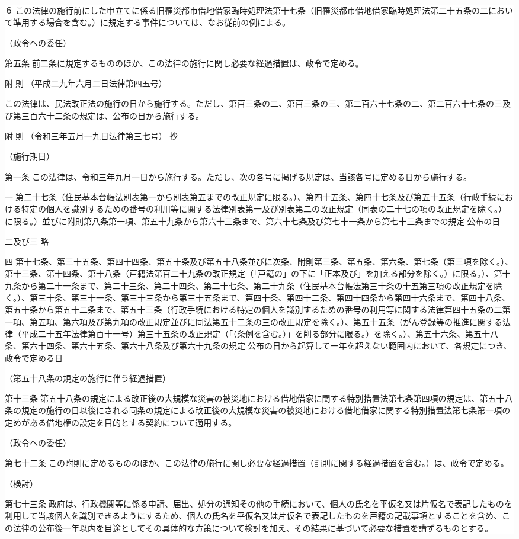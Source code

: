 ６ この法律の施行前にした申立てに係る旧罹災都市借地借家臨時処理法第十七条（旧罹災都市借地借家臨時処理法第二十五条の二において準用する場合を含む。）に規定する事件については、なお従前の例による。

（政令への委任）

第五条 前二条に規定するもののほか、この法律の施行に関し必要な経過措置は、政令で定める。

附 則 （平成二九年六月二日法律第四五号）

この法律は、民法改正法の施行の日から施行する。ただし、第百三条の二、第百三条の三、第二百六十七条の二、第二百六十七条の三及び第三百六十二条の規定は、公布の日から施行する。

附 則 （令和三年五月一九日法律第三七号） 抄

（施行期日）

第一条 この法律は、令和三年九月一日から施行する。ただし、次の各号に掲げる規定は、当該各号に定める日から施行する。

一 第二十七条（住民基本台帳法別表第一から別表第五までの改正規定に限る。）、第四十五条、第四十七条及び第五十五条（行政手続における特定の個人を識別するための番号の利用等に関する法律別表第一及び別表第二の改正規定（同表の二十七の項の改正規定を除く。）に限る。）並びに附則第八条第一項、第五十九条から第六十三条まで、第六十七条及び第七十一条から第七十三条までの規定 公布の日

二及び三 略

四 第十七条、第三十五条、第四十四条、第五十条及び第五十八条並びに次条、附則第三条、第五条、第六条、第七条（第三項を除く。）、第十三条、第十四条、第十八条（戸籍法第百二十九条の改正規定（「戸籍の」の下に「正本及び」を加える部分を除く。）に限る。）、第十九条から第二十一条まで、第二十三条、第二十四条、第二十七条、第二十九条（住民基本台帳法第三十条の十五第三項の改正規定を除く。）、第三十条、第三十一条、第三十三条から第三十五条まで、第四十条、第四十二条、第四十四条から第四十六条まで、第四十八条、第五十条から第五十二条まで、第五十三条（行政手続における特定の個人を識別するための番号の利用等に関する法律第四十五条の二第一項、第五項、第六項及び第九項の改正規定並びに同法第五十二条の三の改正規定を除く。）、第五十五条（がん登録等の推進に関する法律（平成二十五年法律第百十一号）第三十五条の改正規定（「（条例を含む。）」を削る部分に限る。）を除く。）、第五十六条、第五十八条、第六十四条、第六十五条、第六十八条及び第六十九条の規定 公布の日から起算して一年を超えない範囲内において、各規定につき、政令で定める日

（第五十八条の規定の施行に伴う経過措置）

第十三条 第五十八条の規定による改正後の大規模な災害の被災地における借地借家に関する特別措置法第七条第四項の規定は、第五十八条の規定の施行の日以後にされる同条の規定による改正後の大規模な災害の被災地における借地借家に関する特別措置法第七条第一項の定めがある借地権の設定を目的とする契約について適用する。

（政令への委任）

第七十二条 この附則に定めるもののほか、この法律の施行に関し必要な経過措置（罰則に関する経過措置を含む。）は、政令で定める。

（検討）

第七十三条 政府は、行政機関等に係る申請、届出、処分の通知その他の手続において、個人の氏名を平仮名又は片仮名で表記したものを利用して当該個人を識別できるようにするため、個人の氏名を平仮名又は片仮名で表記したものを戸籍の記載事項とすることを含め、この法律の公布後一年以内を目途としてその具体的な方策について検討を加え、その結果に基づいて必要な措置を講ずるものとする。
